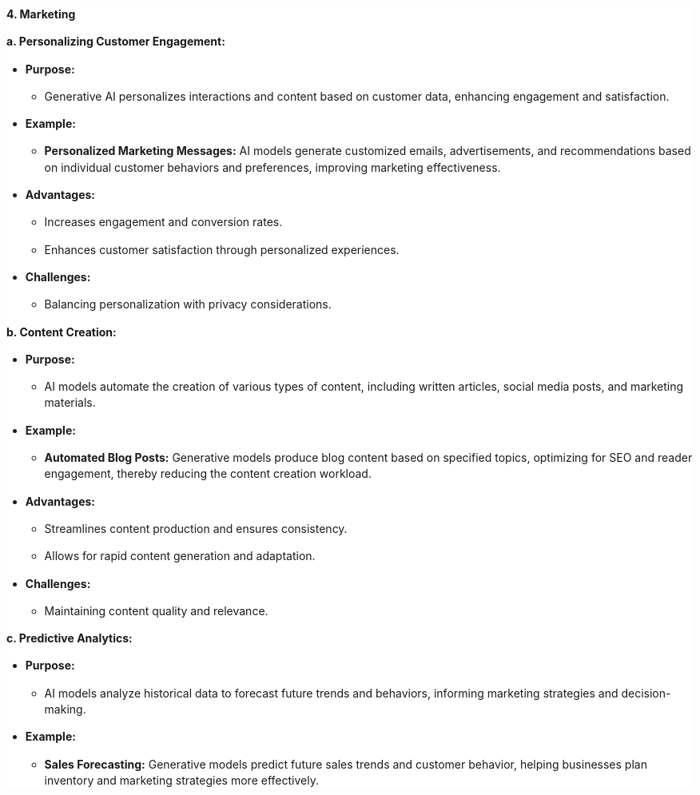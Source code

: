**4. Marketing**

**a. Personalizing Customer Engagement:**

-   **Purpose:**

    -   Generative AI personalizes interactions and content based on
        customer data, enhancing engagement and satisfaction.

-   **Example:**

    -   **Personalized Marketing Messages:** AI models generate
        customized emails, advertisements, and recommendations based on
        individual customer behaviors and preferences, improving
        marketing effectiveness.

-   **Advantages:**

    -   Increases engagement and conversion rates.

    -   Enhances customer satisfaction through personalized experiences.

-   **Challenges:**

    -   Balancing personalization with privacy considerations.

**b. Content Creation:**

-   **Purpose:**

    -   AI models automate the creation of various types of content,
        including written articles, social media posts, and marketing
        materials.

-   **Example:**

    -   **Automated Blog Posts:** Generative models produce blog content
        based on specified topics, optimizing for SEO and reader
        engagement, thereby reducing the content creation workload.

-   **Advantages:**

    -   Streamlines content production and ensures consistency.

    -   Allows for rapid content generation and adaptation.

-   **Challenges:**

    -   Maintaining content quality and relevance.

**c. Predictive Analytics:**

-   **Purpose:**

    -   AI models analyze historical data to forecast future trends and
        behaviors, informing marketing strategies and decision-making.

-   **Example:**

    -   **Sales Forecasting:** Generative models predict future sales
        trends and customer behavior, helping businesses plan inventory
        and marketing strategies more effectively.
